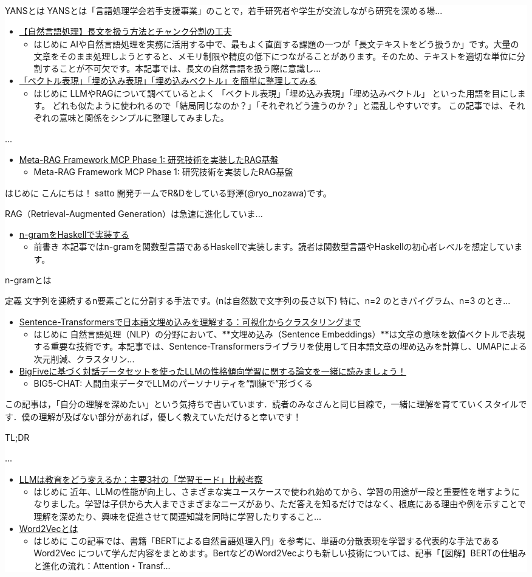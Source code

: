 YANSとは
YANSとは「言語処理学会若手支援事業」のことで，若手研究者や学生が交流しながら研究を深める場...
- [【自然言語処理】長文を扱う方法とチャンク分割の工夫](https://zenn.dev/stockdatalab/articles/20250917_tech_bignlpdata)
  - はじめに
AIや自然言語処理を実務に活用する中で、最もよく直面する課題の一つが「長文テキストをどう扱うか」です。大量の文章をそのまま処理しようとすると、メモリ制限や精度の低下につながることがあります。そのため、テキストを適切な単位に分割することが不可欠です。本記事では、長文の自然言語を扱う際に意識し...
- [「ベクトル表現」「埋め込み表現」「埋め込みベクトル」を簡単に整理してみる](https://zenn.dev/takagi_tech/articles/ai-dl-vector-embedding)
  - はじめに
LLMやRAGについて調べているとよく
「ベクトル表現」「埋め込み表現」「埋め込みベクトル」
といった用語を目にします。
どれも似たように使われるので「結局同じなのか？」「それぞれどう違うのか？」と混乱しやすいです。
この記事では、それぞれの意味と関係をシンプルに整理してみました。


 ...
- [Meta-RAG Framework MCP Phase 1: 研究技術を実装したRAG基盤](https://zenn.dev/satto_workspace/articles/c313d977e6b56b)
  - Meta-RAG Framework MCP Phase 1: 研究技術を実装したRAG基盤

 はじめに
こんにちは！ satto 開発チームでR&amp;Dをしている野澤(@ryo_nozawa)です。

RAG（Retrieval-Augmented Generation）は急速に進化していま...
- [n-gramをHaskellで実装する](https://zenn.dev/shundeveloper/articles/ffde255a36a7c0)
  - 前書き
本記事ではn-gramを関数型言語であるHaskellで実装します。読者は関数型言語やHaskellの初心者レベルを想定しています。

 n-gramとは

 定義
文字列を連続するn要素ごとに分割する手法です。(nは自然数で文字列の長さ以下) 特に、n=2 のときバイグラム、n=3 のとき...
- [Sentence-Transformersで日本語文埋め込みを理解する：可視化からクラスタリングまで](https://zenn.dev/dxc_ai_driven/articles/22069126393a7d)
  - はじめに
自然言語処理（NLP）の分野において、**文埋め込み（Sentence Embeddings）**は文章の意味を数値ベクトルで表現する重要な技術です。本記事では、Sentence-Transformersライブラリを使用して日本語文章の埋め込みを計算し、UMAPによる次元削減、クラスタリン...
- [BigFiveに基づく対話データセットを使ったLLMの性格傾向学習に関する論文を一緒に読みましょう！](https://zenn.dev/arai0711/articles/big5_llm_personality_blog)
  - BIG5-CHAT: 人間由来データでLLMのパーソナリティを“訓練で”形づくる

この記事は，「自分の理解を深めたい」という気持ちで書いています．読者のみなさんと同じ目線で，一緒に理解を育てていくスタイルです．僕の理解が及ばない部分があれば，優しく教えていただけると幸いです！


 TL;DR

...
- [LLMは教育をどう変えるか：主要3社の「学習モード」比較考察](https://zenn.dev/neoai/articles/ad8aef1e1f1473)
  - はじめに
近年、LLMの性能が向上し、さまざまな実ユースケースで使われ始めてから、学習の用途が一段と重要性を増すようになりました。学習は子供から大人までさまざまなニーズがあり、ただ答えを知るだけではなく、根底にある理由や例を示すことで理解を深めたり、興味を促進させて関連知識を同時に学習したりすること...
- [Word2Vecとは](https://zenn.dev/stockdatalab/articles/20250828_tech_nlpword2vec)
  - はじめに
この記事では、書籍「BERTによる自然言語処理入門」を参考に、単語の分散表現を学習する代表的な手法である Word2Vec について学んだ内容をまとめます。BertなどのWord2Vecよりも新しい技術については、記事「【図解】BERTの仕組みと進化の流れ：Attention・Transf...
